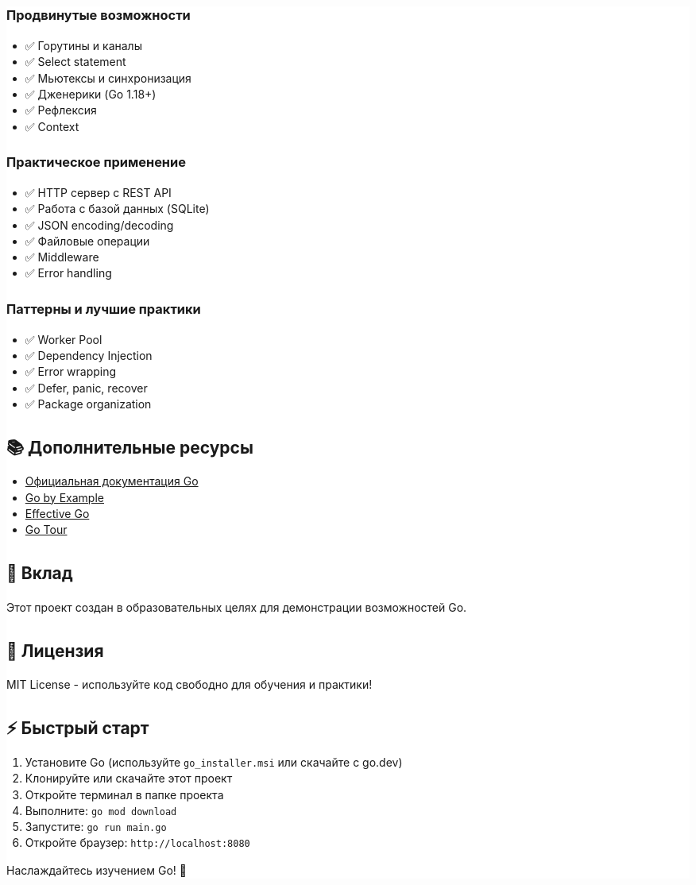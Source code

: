 ### Продвинутые возможности
- ✅ Горутины и каналы
- ✅ Select statement
- ✅ Мьютексы и синхронизация
- ✅ Дженерики (Go 1.18+)
- ✅ Рефлексия
- ✅ Context

### Практическое применение
- ✅ HTTP сервер с REST API
- ✅ Работа с базой данных (SQLite)
- ✅ JSON encoding/decoding
- ✅ Файловые операции
- ✅ Middleware
- ✅ Error handling

### Паттерны и лучшие практики
- ✅ Worker Pool
- ✅ Dependency Injection
- ✅ Error wrapping
- ✅ Defer, panic, recover
- ✅ Package organization

## 📚 Дополнительные ресурсы

- [Официальная документация Go](https://go.dev/doc/)
- [Go by Example](https://gobyexample.com/)
- [Effective Go](https://go.dev/doc/effective_go)
- [Go Tour](https://go.dev/tour/)

## 🤝 Вклад

Этот проект создан в образовательных целях для демонстрации возможностей Go.

## 📝 Лицензия

MIT License - используйте код свободно для обучения и практики!

## ⚡ Быстрый старт

1. Установите Go (используйте `go_installer.msi` или скачайте с go.dev)
2. Клонируйте или скачайте этот проект
3. Откройте терминал в папке проекта
4. Выполните: `go mod download`
5. Запустите: `go run main.go`
6. Откройте браузер: `http://localhost:8080`

Наслаждайтесь изучением Go! 🎉

